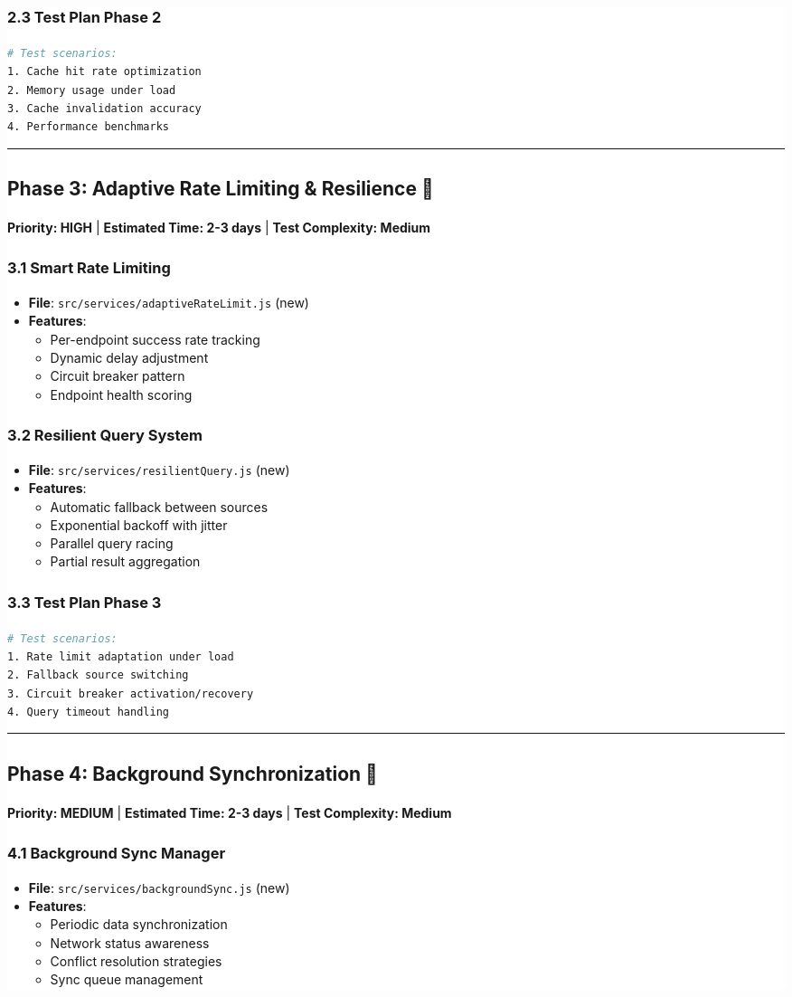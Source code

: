 ### 2.3 Test Plan Phase 2
```bash
# Test scenarios:
1. Cache hit rate optimization
2. Memory usage under load
3. Cache invalidation accuracy
4. Performance benchmarks
```

---

## Phase 3: Adaptive Rate Limiting & Resilience 🚦
**Priority: HIGH** | **Estimated Time: 2-3 days** | **Test Complexity: Medium**

### 3.1 Smart Rate Limiting
- **File**: `src/services/adaptiveRateLimit.js` (new)
- **Features**:
  - Per-endpoint success rate tracking
  - Dynamic delay adjustment
  - Circuit breaker pattern
  - Endpoint health scoring

### 3.2 Resilient Query System
- **File**: `src/services/resilientQuery.js` (new)
- **Features**:
  - Automatic fallback between sources
  - Exponential backoff with jitter
  - Parallel query racing
  - Partial result aggregation

### 3.3 Test Plan Phase 3
```bash
# Test scenarios:
1. Rate limit adaptation under load
2. Fallback source switching
3. Circuit breaker activation/recovery
4. Query timeout handling
```

---

## Phase 4: Background Synchronization 🔄
**Priority: MEDIUM** | **Estimated Time: 2-3 days** | **Test Complexity: Medium**

### 4.1 Background Sync Manager
- **File**: `src/services/backgroundSync.js` (new)
- **Features**:
  - Periodic data synchronization
  - Network status awareness
  - Conflict resolution strategies
  - Sync queue management
